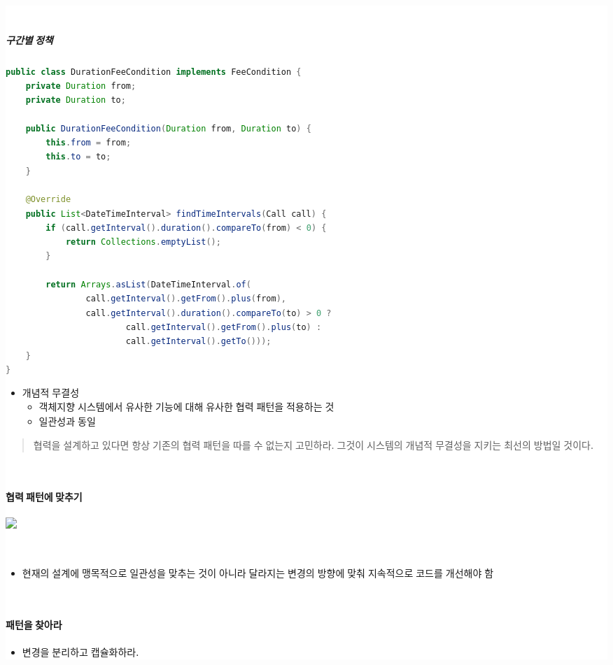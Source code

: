 <br>

##### 구간별 정책 

```java
public class DurationFeeCondition implements FeeCondition {
    private Duration from;
    private Duration to;

    public DurationFeeCondition(Duration from, Duration to) {
        this.from = from;
        this.to = to;
    }

    @Override
    public List<DateTimeInterval> findTimeIntervals(Call call) {
        if (call.getInterval().duration().compareTo(from) < 0) {
            return Collections.emptyList();
        }

        return Arrays.asList(DateTimeInterval.of(
                call.getInterval().getFrom().plus(from),
                call.getInterval().duration().compareTo(to) > 0 ?
                        call.getInterval().getFrom().plus(to) :
                        call.getInterval().getTo()));
    }
}
```

- 개념적 무결성 
  - 객체지향 시스템에서 유사한 기능에 대해 유사한 협력 패턴을 적용하는 것 
  - 일관성과 동일 

> 협력을 설계하고 있다면 항상 기존의 협력 패턴을 따를 수 없는지 고민하라. 그것이 시스템의 개념적 무결성을 지키는 최선의 방법일 것이다. 

<br>

#### 협력 패턴에 맞추기 

![](200503/(6).png) 

<br>

- 현재의 설계에 맹목적으로 일관성을 맞추는 것이 아니라 달라지는 변경의 방향에 맞춰 지속적으로 코드를 개선해야 함 

<Br>

#### 패턴을 찾아라 

- 변경을 분리하고 캡슐화하라.